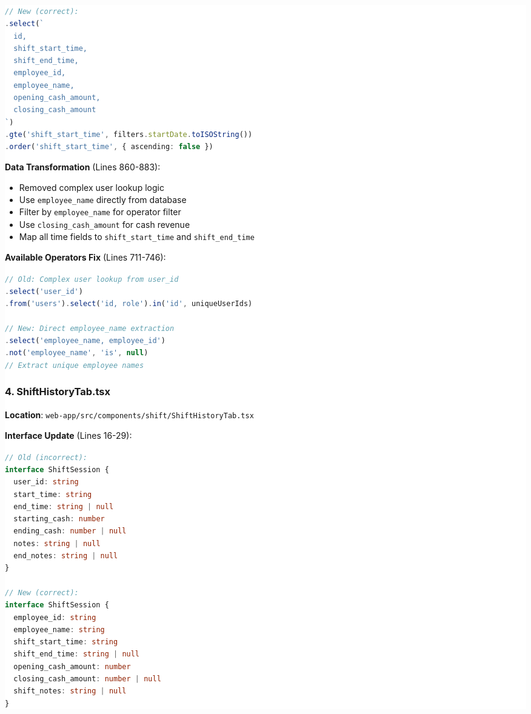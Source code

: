 ```typescript
// New (correct):
.select(`
  id,
  shift_start_time,
  shift_end_time,
  employee_id,
  employee_name,
  opening_cash_amount,
  closing_cash_amount
`)
.gte('shift_start_time', filters.startDate.toISOString())
.order('shift_start_time', { ascending: false })
```

**Data Transformation** (Lines 860-883):
- Removed complex user lookup logic
- Use `employee_name` directly from database
- Filter by `employee_name` for operator filter
- Use `closing_cash_amount` for cash revenue
- Map all time fields to `shift_start_time` and `shift_end_time`

**Available Operators Fix** (Lines 711-746):
```typescript
// Old: Complex user lookup from user_id
.select('user_id')
.from('users').select('id, role').in('id', uniqueUserIds)

// New: Direct employee_name extraction
.select('employee_name, employee_id')
.not('employee_name', 'is', null)
// Extract unique employee names
```

### 4. ShiftHistoryTab.tsx
**Location**: `web-app/src/components/shift/ShiftHistoryTab.tsx`

**Interface Update** (Lines 16-29):
```typescript
// Old (incorrect):
interface ShiftSession {
  user_id: string
  start_time: string
  end_time: string | null
  starting_cash: number
  ending_cash: number | null
  notes: string | null
  end_notes: string | null
}

// New (correct):
interface ShiftSession {
  employee_id: string
  employee_name: string
  shift_start_time: string
  shift_end_time: string | null
  opening_cash_amount: number
  closing_cash_amount: number | null
  shift_notes: string | null
}
```
